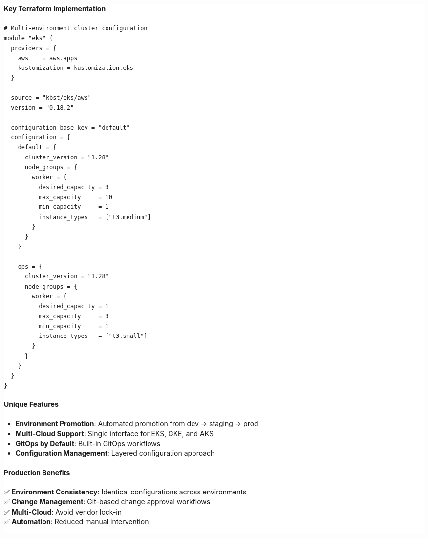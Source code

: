 
#### Key Terraform Implementation
```hcl
# Multi-environment cluster configuration
module "eks" {
  providers = {
    aws    = aws.apps
    kustomization = kustomization.eks
  }

  source = "kbst/eks/aws"
  version = "0.18.2"

  configuration_base_key = "default"
  configuration = {
    default = {
      cluster_version = "1.28"
      node_groups = {
        worker = {
          desired_capacity = 3
          max_capacity     = 10
          min_capacity     = 1
          instance_types   = ["t3.medium"]
        }
      }
    }
    
    ops = {
      cluster_version = "1.28"
      node_groups = {
        worker = {
          desired_capacity = 1
          max_capacity     = 3
          min_capacity     = 1
          instance_types   = ["t3.small"]
        }
      }
    }
  }
}
```

#### Unique Features
- **Environment Promotion**: Automated promotion from dev → staging → prod
- **Multi-Cloud Support**: Single interface for EKS, GKE, and AKS
- **GitOps by Default**: Built-in GitOps workflows
- **Configuration Management**: Layered configuration approach

#### Production Benefits
✅ **Environment Consistency**: Identical configurations across environments  
✅ **Change Management**: Git-based change approval workflows  
✅ **Multi-Cloud**: Avoid vendor lock-in  
✅ **Automation**: Reduced manual intervention  

---